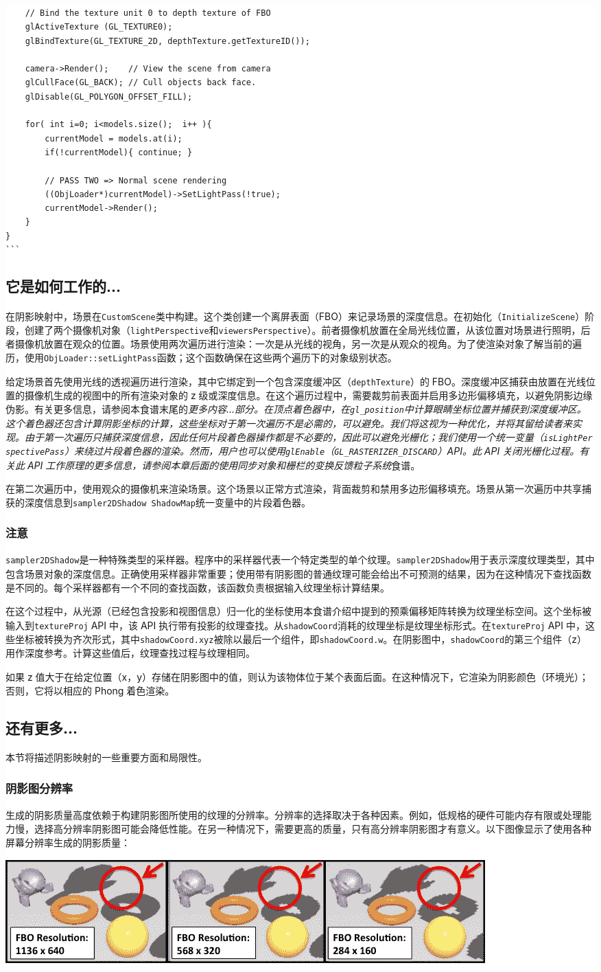         // Bind the texture unit 0 to depth texture of FBO
        glActiveTexture (GL_TEXTURE0);
        glBindTexture(GL_TEXTURE_2D, depthTexture.getTextureID());

        camera->Render();    // View the scene from camera
        glCullFace(GL_BACK); // Cull objects back face.
        glDisable(GL_POLYGON_OFFSET_FILL);

        for( int i=0; i<models.size();  i++ ){
            currentModel = models.at(i);
            if(!currentModel){ continue; }

            // PASS TWO => Normal scene rendering
            ((ObjLoader*)currentModel)->SetLightPass(!true);
            currentModel->Render();
        }
    }
    ```

## 它是如何工作的...

在阴影映射中，场景在`CustomScene`类中构建。这个类创建一个离屏表面（FBO）来记录场景的深度信息。在初始化（`InitializeScene`）阶段，创建了两个摄像机对象（`lightPerspective`和`viewersPerspective`）。前者摄像机放置在全局光线位置，从该位置对场景进行照明，后者摄像机放置在观众的位置。场景使用两次遍历进行渲染：一次是从光线的视角，另一次是从观众的视角。为了使渲染对象了解当前的遍历，使用`ObjLoader::setLightPass`函数；这个函数确保在这些两个遍历下的对象级别状态。 

给定场景首先使用光线的透视遍历进行渲染，其中它绑定到一个包含深度缓冲区（`depthTexture`）的 FBO。深度缓冲区捕获由放置在光线位置的摄像机生成的视图中的所有渲染对象的 z 级或深度信息。在这个遍历过程中，需要裁剪前表面并启用多边形偏移填充，以避免阴影边缘伪影。有关更多信息，请参阅本食谱末尾的*更多内容…*部分。在顶点着色器中，在`gl_position`中计算眼睛坐标位置并捕获到深度缓冲区。这个着色器还包含计算阴影坐标的计算，这些坐标对于第一次遍历不是必需的，可以避免。我们将这视为一种优化，并将其留给读者来实现。由于第一次遍历只捕获深度信息，因此任何片段着色器操作都是不必要的，因此可以避免光栅化；我们使用一个统一变量（`isLightPerspectivePass`）来绕过片段着色器的渲染。然而，用户也可以使用`glEnable`（`GL_RASTERIZER_DISCARD`）API。此 API 关闭光栅化过程。有关此 API 工作原理的更多信息，请参阅本章后面的*使用同步对象和栅栏的变换反馈粒子系统*食谱。

在第二次遍历中，使用观众的摄像机来渲染场景。这个场景以正常方式渲染，背面裁剪和禁用多边形偏移填充。场景从第一次遍历中共享捕获的深度信息到`sampler2DShadow ShadowMap`统一变量中的片段着色器。

### 注意

`sampler2DShadow`是一种特殊类型的采样器。程序中的采样器代表一个特定类型的单个纹理。`sampler2DShadow`用于表示深度纹理类型，其中包含场景对象的深度信息。正确使用采样器非常重要；使用带有阴影图的普通纹理可能会给出不可预测的结果，因为在这种情况下查找函数是不同的。每个采样器都有一个不同的查找函数，该函数负责根据输入纹理坐标计算结果。

在这个过程中，从光源（已经包含投影和视图信息）归一化的坐标使用本食谱介绍中提到的预乘偏移矩阵转换为纹理坐标空间。这个坐标被输入到`textureProj` API 中，该 API 执行带有投影的纹理查找。从`shadowCoord`消耗的纹理坐标是纹理坐标形式。在`textureProj` API 中，这些坐标被转换为齐次形式，其中`shadowCoord.xyz`被除以最后一个组件，即`shadowCoord.w`。在阴影图中，`shadowCoord`的第三个组件（z）用作深度参考。计算这些值后，纹理查找过程与纹理相同。

如果 z 值大于在给定位置（x，y）存储在阴影图中的值，则认为该物体位于某个表面后面。在这种情况下，它渲染为阴影颜色（环境光）；否则，它将以相应的 Phong 着色渲染。

## 还有更多...

本节将描述阴影映射的一些重要方面和局限性。

### 阴影图分辨率

生成的阴影质量高度依赖于构建阴影图所使用的纹理的分辨率。分辨率的选择取决于各种因素。例如，低规格的硬件可能内存有限或处理能力慢，选择高分辨率阴影图可能会降低性能。在另一种情况下，需要更高的质量，只有高分辨率阴影图才有意义。以下图像显示了使用各种屏幕分辨率生成的阴影质量：

![阴影图分辨率](img/5527OT_12_04.jpg)

